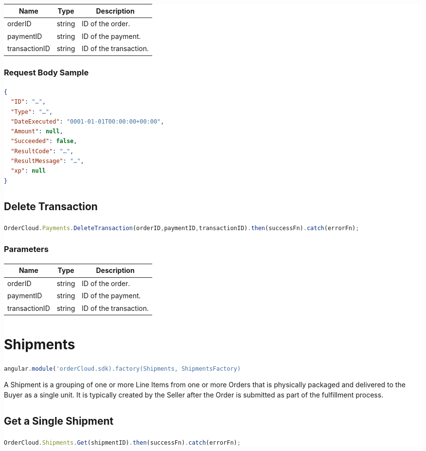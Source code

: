 | Name | Type | Description |
| -------------- | ----------- | --------------- |
|orderID|string|ID of the order.|
|paymentID|string|ID of the payment.|
|transactionID|string|ID of the transaction.|
### Request Body Sample

```json
{
  "ID": "…",
  "Type": "…",
  "DateExecuted": "0001-01-01T00:00:00+00:00",
  "Amount": null,
  "Succeeded": false,
  "ResultCode": "…",
  "ResultMessage": "…",
  "xp": null
}
```

## Delete Transaction

```js
OrderCloud.Payments.DeleteTransaction(orderID,paymentID,transactionID).then(successFn).catch(errorFn);
```

### Parameters

| Name | Type | Description |
| -------------- | ----------- | --------------- |
|orderID|string|ID of the order.|
|paymentID|string|ID of the payment.|
|transactionID|string|ID of the transaction.|
# Shipments

```js
angular.module('orderCloud.sdk).factory(Shipments, ShipmentsFactory)
```

A Shipment is a grouping of one or more Line Items from one or more Orders that is physically packaged and delivered to the Buyer as a single unit. It is typically created by the Seller after the Order is submitted as part of the fulfillment process.

## Get a Single Shipment

```js
OrderCloud.Shipments.Get(shipmentID).then(successFn).catch(errorFn);
```
